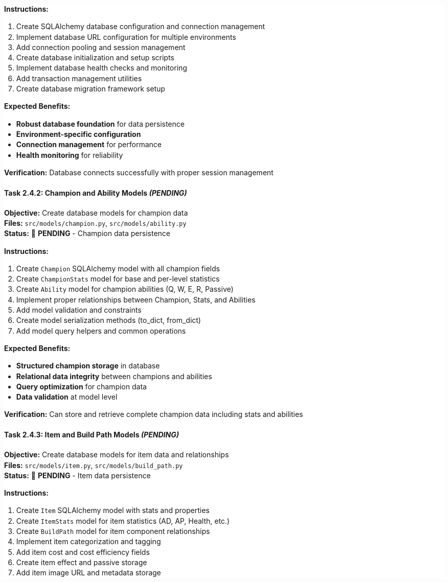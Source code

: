 **Instructions:**
1. Create SQLAlchemy database configuration and connection management
2. Implement database URL configuration for multiple environments
3. Add connection pooling and session management
4. Create database initialization and setup scripts
5. Implement database health checks and monitoring
6. Add transaction management utilities
7. Create database migration framework setup

**Expected Benefits:**
- **Robust database foundation** for data persistence
- **Environment-specific configuration** 
- **Connection management** for performance
- **Health monitoring** for reliability

**Verification:** Database connects successfully with proper session management

#### **Task 2.4.2: Champion and Ability Models** *(PENDING)*
**Objective:** Create database models for champion data  
**Files:** `src/models/champion.py`, `src/models/ability.py`  
**Status:** 🔄 **PENDING** - Champion data persistence

**Instructions:**
1. Create `Champion` SQLAlchemy model with all champion fields
2. Create `ChampionStats` model for base and per-level statistics
3. Create `Ability` model for champion abilities (Q, W, E, R, Passive)
4. Implement proper relationships between Champion, Stats, and Abilities
5. Add model validation and constraints
6. Create model serialization methods (to_dict, from_dict)
7. Add model query helpers and common operations

**Expected Benefits:**
- **Structured champion storage** in database
- **Relational data integrity** between champions and abilities
- **Query optimization** for champion data
- **Data validation** at model level

**Verification:** Can store and retrieve complete champion data including stats and abilities

#### **Task 2.4.3: Item and Build Path Models** *(PENDING)*
**Objective:** Create database models for item data and relationships  
**Files:** `src/models/item.py`, `src/models/build_path.py`  
**Status:** 🔄 **PENDING** - Item data persistence

**Instructions:**
1. Create `Item` SQLAlchemy model with stats and properties
2. Create `ItemStats` model for item statistics (AD, AP, Health, etc.)
3. Create `BuildPath` model for item component relationships
4. Implement item categorization and tagging
5. Add item cost and cost efficiency fields
6. Create item effect and passive storage
7. Add item image URL and metadata storage
